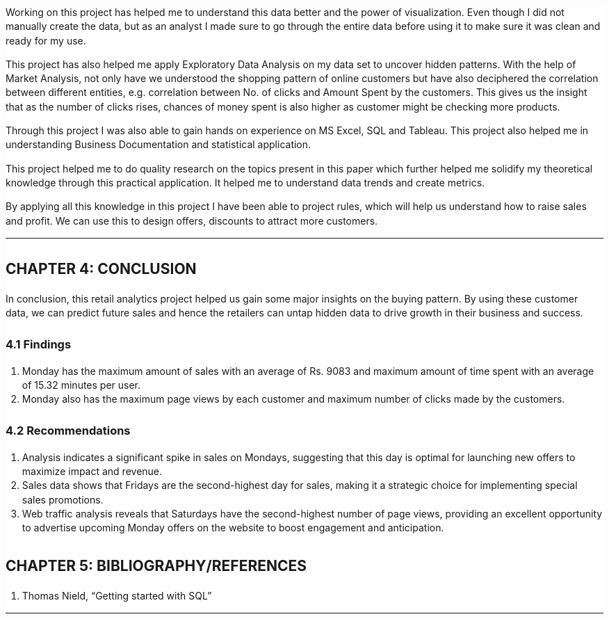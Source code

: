 Working on this project has helped me to understand this data better and the power of visualization. Even though I did not manually create the data, but as an analyst I made sure to go through the entire data before using it to make sure it was clean and ready for my use.

This project has also helped me apply Exploratory Data Analysis on my data set to uncover hidden patterns. 
With the help of Market Analysis, not only have we understood the shopping pattern of online customers but have also deciphered the correlation between different entities, e.g. correlation between No. of clicks and Amount Spent by the customers. This gives us the insight that as the number of clicks rises, chances of money spent is also higher as customer might be checking more products.

Through this project I was also able to gain hands on experience on MS Excel, SQL and Tableau. This project also helped me in understanding Business Documentation and statistical application.

This project helped me to do quality research on the topics present in this paper which further helped me solidify my theoretical knowledge through this practical application. It helped me to understand data trends and create metrics.

By applying all this knowledge in this project I have been able to project rules, which will help us understand how to raise sales and profit. We can use this to design offers, discounts to attract more customers.

---

## CHAPTER 4: CONCLUSION
In conclusion, this retail analytics project helped us gain some major insights on the buying pattern. By using these customer data, we can predict future sales and hence the retailers can untap hidden data to drive growth in their business and success.

### 4.1 Findings
1. Monday has the maximum amount of sales with an average of Rs. 9083 and maximum amount of time spent with an average of 15.32 minutes per user.
2. Monday also has the maximum page views by each customer and maximum number of clicks made by the customers.

### 4.2 Recommendations
1. Analysis indicates a significant spike in sales on Mondays, suggesting that this day is optimal for launching new offers to maximize impact and revenue.
2. Sales data shows that Fridays are the second-highest day for sales, making it a strategic choice for implementing special sales promotions.
3. Web traffic analysis reveals that Saturdays have the second-highest number of page views, providing an excellent opportunity to advertise upcoming Monday offers on the website to boost engagement and anticipation.

## CHAPTER 5: BIBLIOGRAPHY/REFERENCES
1. Thomas Nield, “Getting started with SQL”

---
